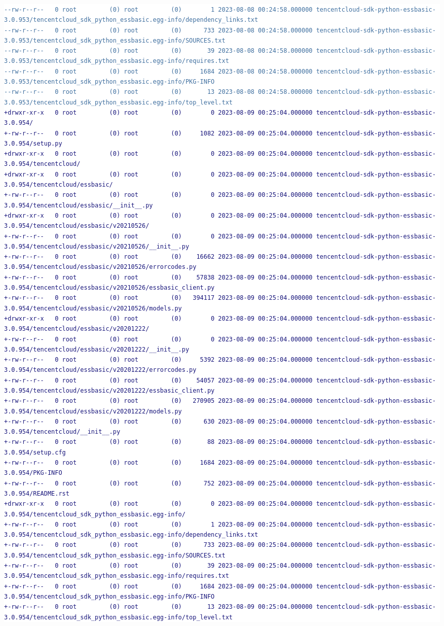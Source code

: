 ```diff
--rw-r--r--   0 root         (0) root         (0)        1 2023-08-08 00:24:58.000000 tencentcloud-sdk-python-essbasic-3.0.953/tencentcloud_sdk_python_essbasic.egg-info/dependency_links.txt
--rw-r--r--   0 root         (0) root         (0)      733 2023-08-08 00:24:58.000000 tencentcloud-sdk-python-essbasic-3.0.953/tencentcloud_sdk_python_essbasic.egg-info/SOURCES.txt
--rw-r--r--   0 root         (0) root         (0)       39 2023-08-08 00:24:58.000000 tencentcloud-sdk-python-essbasic-3.0.953/tencentcloud_sdk_python_essbasic.egg-info/requires.txt
--rw-r--r--   0 root         (0) root         (0)     1684 2023-08-08 00:24:58.000000 tencentcloud-sdk-python-essbasic-3.0.953/tencentcloud_sdk_python_essbasic.egg-info/PKG-INFO
--rw-r--r--   0 root         (0) root         (0)       13 2023-08-08 00:24:58.000000 tencentcloud-sdk-python-essbasic-3.0.953/tencentcloud_sdk_python_essbasic.egg-info/top_level.txt
+drwxr-xr-x   0 root         (0) root         (0)        0 2023-08-09 00:25:04.000000 tencentcloud-sdk-python-essbasic-3.0.954/
+-rw-r--r--   0 root         (0) root         (0)     1082 2023-08-09 00:25:04.000000 tencentcloud-sdk-python-essbasic-3.0.954/setup.py
+drwxr-xr-x   0 root         (0) root         (0)        0 2023-08-09 00:25:04.000000 tencentcloud-sdk-python-essbasic-3.0.954/tencentcloud/
+drwxr-xr-x   0 root         (0) root         (0)        0 2023-08-09 00:25:04.000000 tencentcloud-sdk-python-essbasic-3.0.954/tencentcloud/essbasic/
+-rw-r--r--   0 root         (0) root         (0)        0 2023-08-09 00:25:04.000000 tencentcloud-sdk-python-essbasic-3.0.954/tencentcloud/essbasic/__init__.py
+drwxr-xr-x   0 root         (0) root         (0)        0 2023-08-09 00:25:04.000000 tencentcloud-sdk-python-essbasic-3.0.954/tencentcloud/essbasic/v20210526/
+-rw-r--r--   0 root         (0) root         (0)        0 2023-08-09 00:25:04.000000 tencentcloud-sdk-python-essbasic-3.0.954/tencentcloud/essbasic/v20210526/__init__.py
+-rw-r--r--   0 root         (0) root         (0)    16662 2023-08-09 00:25:04.000000 tencentcloud-sdk-python-essbasic-3.0.954/tencentcloud/essbasic/v20210526/errorcodes.py
+-rw-r--r--   0 root         (0) root         (0)    57838 2023-08-09 00:25:04.000000 tencentcloud-sdk-python-essbasic-3.0.954/tencentcloud/essbasic/v20210526/essbasic_client.py
+-rw-r--r--   0 root         (0) root         (0)   394117 2023-08-09 00:25:04.000000 tencentcloud-sdk-python-essbasic-3.0.954/tencentcloud/essbasic/v20210526/models.py
+drwxr-xr-x   0 root         (0) root         (0)        0 2023-08-09 00:25:04.000000 tencentcloud-sdk-python-essbasic-3.0.954/tencentcloud/essbasic/v20201222/
+-rw-r--r--   0 root         (0) root         (0)        0 2023-08-09 00:25:04.000000 tencentcloud-sdk-python-essbasic-3.0.954/tencentcloud/essbasic/v20201222/__init__.py
+-rw-r--r--   0 root         (0) root         (0)     5392 2023-08-09 00:25:04.000000 tencentcloud-sdk-python-essbasic-3.0.954/tencentcloud/essbasic/v20201222/errorcodes.py
+-rw-r--r--   0 root         (0) root         (0)    54057 2023-08-09 00:25:04.000000 tencentcloud-sdk-python-essbasic-3.0.954/tencentcloud/essbasic/v20201222/essbasic_client.py
+-rw-r--r--   0 root         (0) root         (0)   270905 2023-08-09 00:25:04.000000 tencentcloud-sdk-python-essbasic-3.0.954/tencentcloud/essbasic/v20201222/models.py
+-rw-r--r--   0 root         (0) root         (0)      630 2023-08-09 00:25:04.000000 tencentcloud-sdk-python-essbasic-3.0.954/tencentcloud/__init__.py
+-rw-r--r--   0 root         (0) root         (0)       88 2023-08-09 00:25:04.000000 tencentcloud-sdk-python-essbasic-3.0.954/setup.cfg
+-rw-r--r--   0 root         (0) root         (0)     1684 2023-08-09 00:25:04.000000 tencentcloud-sdk-python-essbasic-3.0.954/PKG-INFO
+-rw-r--r--   0 root         (0) root         (0)      752 2023-08-09 00:25:04.000000 tencentcloud-sdk-python-essbasic-3.0.954/README.rst
+drwxr-xr-x   0 root         (0) root         (0)        0 2023-08-09 00:25:04.000000 tencentcloud-sdk-python-essbasic-3.0.954/tencentcloud_sdk_python_essbasic.egg-info/
+-rw-r--r--   0 root         (0) root         (0)        1 2023-08-09 00:25:04.000000 tencentcloud-sdk-python-essbasic-3.0.954/tencentcloud_sdk_python_essbasic.egg-info/dependency_links.txt
+-rw-r--r--   0 root         (0) root         (0)      733 2023-08-09 00:25:04.000000 tencentcloud-sdk-python-essbasic-3.0.954/tencentcloud_sdk_python_essbasic.egg-info/SOURCES.txt
+-rw-r--r--   0 root         (0) root         (0)       39 2023-08-09 00:25:04.000000 tencentcloud-sdk-python-essbasic-3.0.954/tencentcloud_sdk_python_essbasic.egg-info/requires.txt
+-rw-r--r--   0 root         (0) root         (0)     1684 2023-08-09 00:25:04.000000 tencentcloud-sdk-python-essbasic-3.0.954/tencentcloud_sdk_python_essbasic.egg-info/PKG-INFO
+-rw-r--r--   0 root         (0) root         (0)       13 2023-08-09 00:25:04.000000 tencentcloud-sdk-python-essbasic-3.0.954/tencentcloud_sdk_python_essbasic.egg-info/top_level.txt
```
